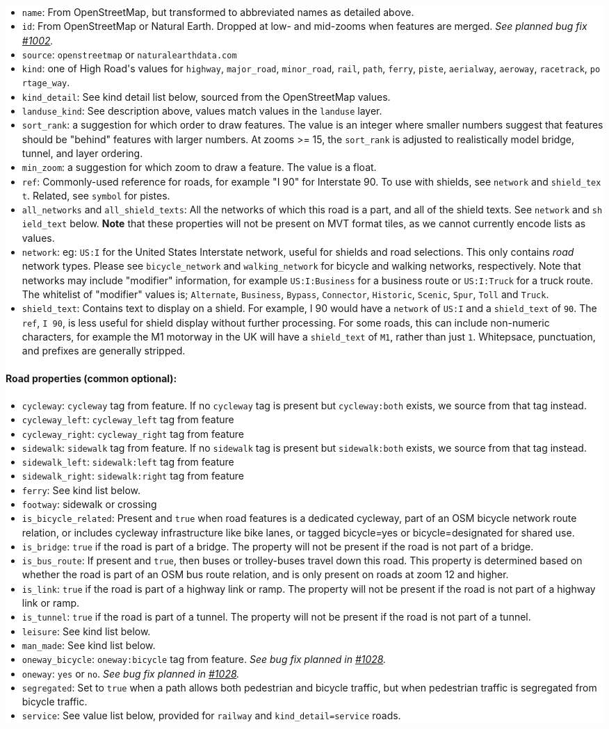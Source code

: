 * `name`: From OpenStreetMap, but transformed to abbreviated names as detailed above.
* `id`: From OpenStreetMap or Natural Earth. Dropped at low- and mid-zooms when features are merged. _See planned bug fix [#1002](https://github.com/tilezen/vector-datasource/issues/1002)._
* `source`: `openstreetmap` or `naturalearthdata.com`
* `kind`: one of High Road's values for `highway`, `major_road`, `minor_road`, `rail`, `path`, `ferry`, `piste`, `aerialway`, `aeroway`, `racetrack`, `portage_way`.
* `kind_detail`: See kind detail list below, sourced from the OpenStreetMap values.
* `landuse_kind`: See description above, values match values in the `landuse` layer.
* `sort_rank`: a suggestion for which order to draw features. The value is an integer where smaller numbers suggest that features should be "behind" features with larger numbers. At zooms >= 15, the `sort_rank` is adjusted to realistically model bridge, tunnel, and layer ordering.
* `min_zoom`: a suggestion for which zoom to draw a feature. The value is a float.
* `ref`: Commonly-used reference for roads, for example "I 90" for Interstate 90. To use with shields, see `network` and `shield_text`. Related, see `symbol` for pistes.
* `all_networks` and `all_shield_texts`: All the networks of which this road is a part, and all of the shield texts. See `network` and `shield_text` below. **Note** that these properties will not be present on MVT format tiles, as we cannot currently encode lists as values.
* `network`: eg: `US:I` for the United States Interstate network, useful for shields and road selections. This only contains _road_ network types. Please see `bicycle_network` and `walking_network` for bicycle and walking networks, respectively. Note that networks may include "modifier" information, for example `US:I:Business` for a business route or `US:I:Truck` for a truck route. The whitelist of "modifier" values is; `Alternate`, `Business`, `Bypass`, `Connector`, `Historic`, `Scenic`, `Spur`, `Toll` and `Truck`.
* `shield_text`: Contains text to display on a shield. For example, I 90 would have a `network` of `US:I` and a `shield_text` of `90`. The `ref`, `I 90`, is less useful for shield display without further processing. For some roads, this can include non-numeric characters, for example the M1 motorway in the UK will have a `shield_text` of `M1`, rather than just `1`. Whitepsace, punctuation, and prefixes are generally stripped.

#### Road properties (common optional):

* `cycleway`: `cycleway` tag from feature. If no `cycleway` tag is present but `cycleway:both` exists, we source from that tag instead.
* `cycleway_left`: `cycleway_left` tag from feature
* `cycleway_right`: `cycleway_right` tag from feature
* `sidewalk`: `sidewalk` tag from feature. If no `sidewalk` tag is present but `sidewalk:both` exists, we source from that tag instead.
* `sidewalk_left`: `sidewalk:left` tag from feature
* `sidewalk_right`: `sidewalk:right` tag from feature
* `ferry`: See kind list below.
* `footway`: sidewalk or crossing
* `is_bicycle_related`: Present and `true` when road features is a dedicated cycleway, part of an OSM bicycle network route relation, or includes cycleway infrastructure like bike lanes, or tagged bicycle=yes or bicycle=designated for shared use.
* `is_bridge`: `true` if the road is part of a bridge. The property will not be present if the road is not part of a bridge.
* `is_bus_route`: If present and `true`, then buses or trolley-buses travel down this road. This property is determined based on whether the road is part of an OSM bus route relation, and is only present on roads at zoom 12 and higher.
* `is_link`: `true` if the road is part of a highway link or ramp. The property will not be present if the road is not part of a highway link or ramp.
* `is_tunnel`: `true` if the road is part of a tunnel. The property will not be present if the road is not part of a tunnel.
* `leisure`: See kind list below.
* `man_made`: See kind list below.
* `oneway_bicycle`: `oneway:bicycle` tag from feature. _See bug fix planned in [#1028](https://github.com/tilezen/vector-datasource/issues/1028)._
* `oneway`: `yes` or `no`. _See bug fix planned in [#1028](https://github.com/tilezen/vector-datasource/issues/1028)._
* `segregated`: Set to `true` when a path allows both pedestrian and bicycle traffic, but when pedestrian traffic is segregated from bicycle traffic.
* `service`: See value list below, provided for `railway` and `kind_detail=service` roads.